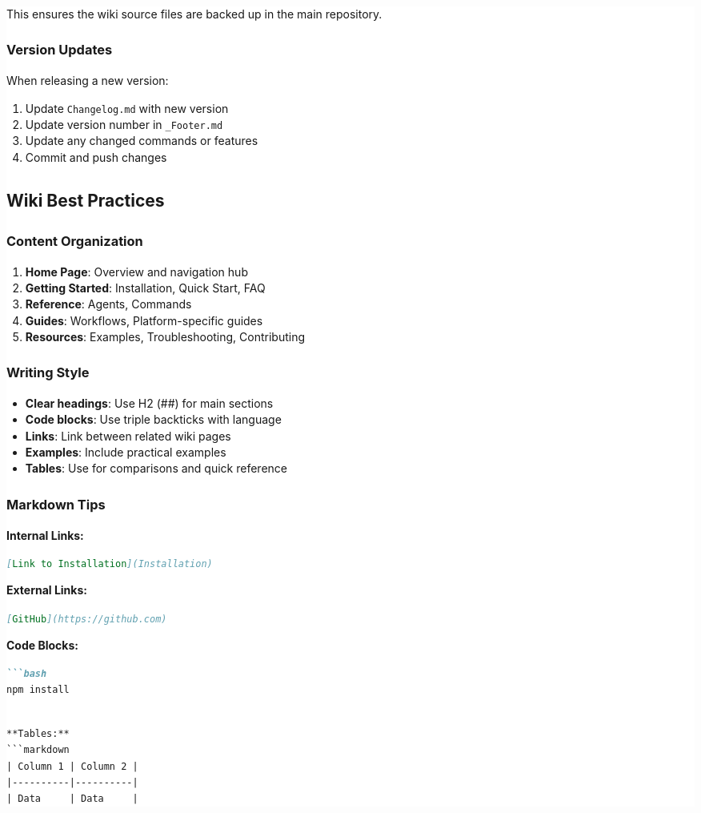 This ensures the wiki source files are backed up in the main repository.

### Version Updates

When releasing a new version:

1. Update `Changelog.md` with new version
2. Update version number in `_Footer.md`
3. Update any changed commands or features
4. Commit and push changes

## Wiki Best Practices

### Content Organization

1. **Home Page**: Overview and navigation hub
2. **Getting Started**: Installation, Quick Start, FAQ
3. **Reference**: Agents, Commands
4. **Guides**: Workflows, Platform-specific guides
5. **Resources**: Examples, Troubleshooting, Contributing

### Writing Style

- **Clear headings**: Use H2 (##) for main sections
- **Code blocks**: Use triple backticks with language
- **Links**: Link between related wiki pages
- **Examples**: Include practical examples
- **Tables**: Use for comparisons and quick reference

### Markdown Tips

**Internal Links:**
```markdown
[Link to Installation](Installation)
```

**External Links:**
```markdown
[GitHub](https://github.com)
```

**Code Blocks:**
```markdown
```bash
npm install
```
```

**Tables:**
```markdown
| Column 1 | Column 2 |
|----------|----------|
| Data     | Data     |
```
